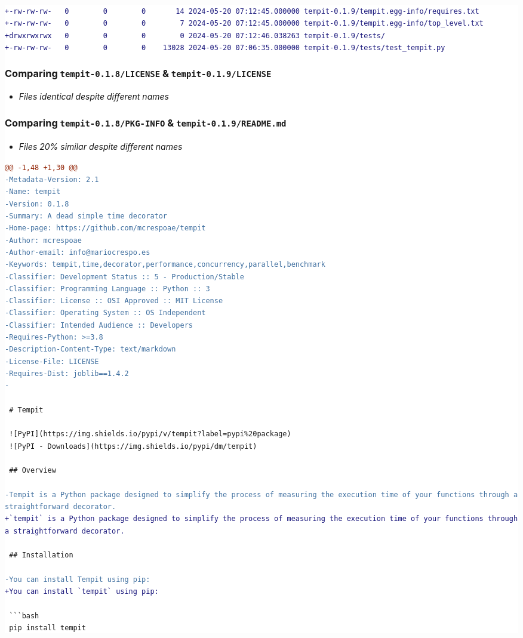 ```diff
+-rw-rw-rw-   0        0        0       14 2024-05-20 07:12:45.000000 tempit-0.1.9/tempit.egg-info/requires.txt
+-rw-rw-rw-   0        0        0        7 2024-05-20 07:12:45.000000 tempit-0.1.9/tempit.egg-info/top_level.txt
+drwxrwxrwx   0        0        0        0 2024-05-20 07:12:46.038263 tempit-0.1.9/tests/
+-rw-rw-rw-   0        0        0    13028 2024-05-20 07:06:35.000000 tempit-0.1.9/tests/test_tempit.py
```

### Comparing `tempit-0.1.8/LICENSE` & `tempit-0.1.9/LICENSE`

 * *Files identical despite different names*

### Comparing `tempit-0.1.8/PKG-INFO` & `tempit-0.1.9/README.md`

 * *Files 20% similar despite different names*

```diff
@@ -1,48 +1,30 @@
-Metadata-Version: 2.1
-Name: tempit
-Version: 0.1.8
-Summary: A dead simple time decorator
-Home-page: https://github.com/mcrespoae/tempit
-Author: mcrespoae
-Author-email: info@mariocrespo.es
-Keywords: tempit,time,decorator,performance,concurrency,parallel,benchmark
-Classifier: Development Status :: 5 - Production/Stable
-Classifier: Programming Language :: Python :: 3
-Classifier: License :: OSI Approved :: MIT License
-Classifier: Operating System :: OS Independent
-Classifier: Intended Audience :: Developers
-Requires-Python: >=3.8
-Description-Content-Type: text/markdown
-License-File: LICENSE
-Requires-Dist: joblib==1.4.2
-
 
 # Tempit
 
 ![PyPI](https://img.shields.io/pypi/v/tempit?label=pypi%20package)
 ![PyPI - Downloads](https://img.shields.io/pypi/dm/tempit)
 
 ## Overview
 
-Tempit is a Python package designed to simplify the process of measuring the execution time of your functions through a straightforward decorator.
+`tempit` is a Python package designed to simplify the process of measuring the execution time of your functions through a straightforward decorator.
 
 ## Installation
 
-You can install Tempit using pip:
+You can install `tempit` using pip:
 
 ```bash
 pip install tempit
 ```
 
